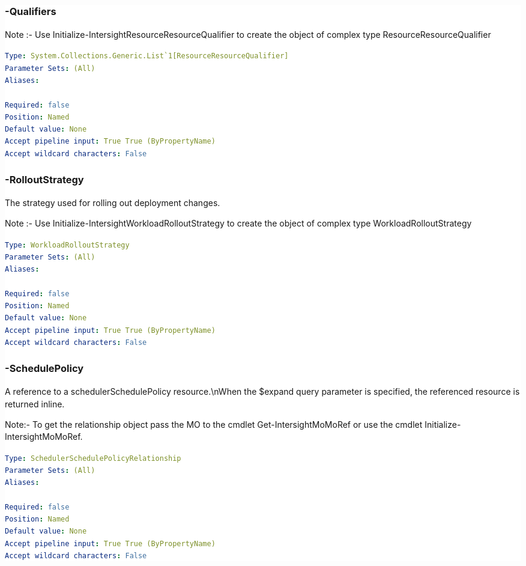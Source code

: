 ### -Qualifiers


Note :- Use Initialize-IntersightResourceResourceQualifier to create the object of complex type ResourceResourceQualifier

```yaml
Type: System.Collections.Generic.List`1[ResourceResourceQualifier]
Parameter Sets: (All)
Aliases:

Required: false
Position: Named
Default value: None
Accept pipeline input: True True (ByPropertyName)
Accept wildcard characters: False
```

### -RolloutStrategy
The strategy used for rolling out deployment changes.

Note :- Use Initialize-IntersightWorkloadRolloutStrategy to create the object of complex type WorkloadRolloutStrategy

```yaml
Type: WorkloadRolloutStrategy
Parameter Sets: (All)
Aliases:

Required: false
Position: Named
Default value: None
Accept pipeline input: True True (ByPropertyName)
Accept wildcard characters: False
```

### -SchedulePolicy
A reference to a schedulerSchedulePolicy resource.\nWhen the $expand query parameter is specified, the referenced resource is returned inline.

 Note:- To get the relationship object pass the MO to the cmdlet Get-IntersightMoMoRef 
or use the cmdlet Initialize-IntersightMoMoRef.

```yaml
Type: SchedulerSchedulePolicyRelationship
Parameter Sets: (All)
Aliases:

Required: false
Position: Named
Default value: None
Accept pipeline input: True True (ByPropertyName)
Accept wildcard characters: False
```
